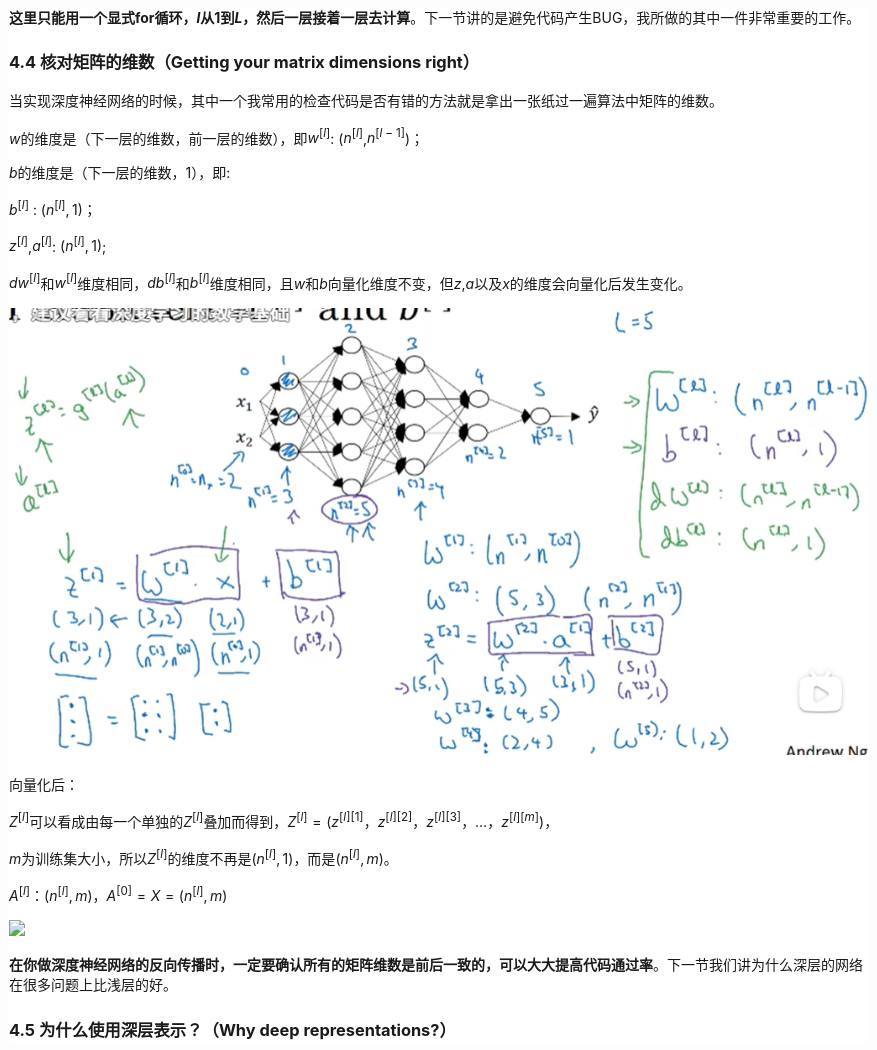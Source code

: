 **这里只能用一个显式for循环，$l$从1到$L$，然后一层接着一层去计算**。下一节讲的是避免代码产生BUG，我所做的其中一件非常重要的工作。

### 4.4 核对矩阵的维数（Getting your matrix dimensions right）

当实现深度神经网络的时候，其中一个我常用的检查代码是否有错的方法就是拿出一张纸过一遍算法中矩阵的维数。

$w$的维度是（下一层的维数，前一层的维数），即${{w}^{[l]}}$: (${{n}^{[l]}}$,${{n}^{[l-1]}}$)；

$b$的维度是（下一层的维数，1），即:

${{b}^{[l]}}$ : (${{n}^{[l]}},1)$；

${{z}^{[l]}}$,${{a}^{[l]}}$: $({{n}^{[l]}},1)$;

${{dw}^{[l]}}$和${{w}^{[l]}}$维度相同，${{db}^{[l]}}$和${{b}^{[l]}}$维度相同，且$w$和$b$向量化维度不变，但$z$,$a$以及$x$的维度会向量化后发生变化。

![image-20220904172921815](lesson1-week4.assets/image-20220904172921815.png)

向量化后：

${Z}^{[l]}$可以看成由每一个单独的${Z}^{[l]}$叠加而得到，${Z}^{[l]}=({{z}^{[l][1]}}，{{z}^{[l][2]}}，{{z}^{[l][3]}}，…，{{z}^{[l][m]}})$，

$m$为训练集大小，所以${Z}^{[l]}$的维度不再是$({{n}^{[l]}},1)$，而是$({{n}^{[l]}},m)$。

${A}^{[l]}$：$({n}^{[l]},m)$，${A}^{[0]} = X =({n}^{[l]},m)$

![](../images/fb680729409dc3912fd5a3d0c13b620a.png)

**在你做深度神经网络的反向传播时，一定要确认所有的矩阵维数是前后一致的，可以大大提高代码通过率**。下一节我们讲为什么深层的网络在很多问题上比浅层的好。

### 4.5 为什么使用深层表示？（Why deep representations?）
